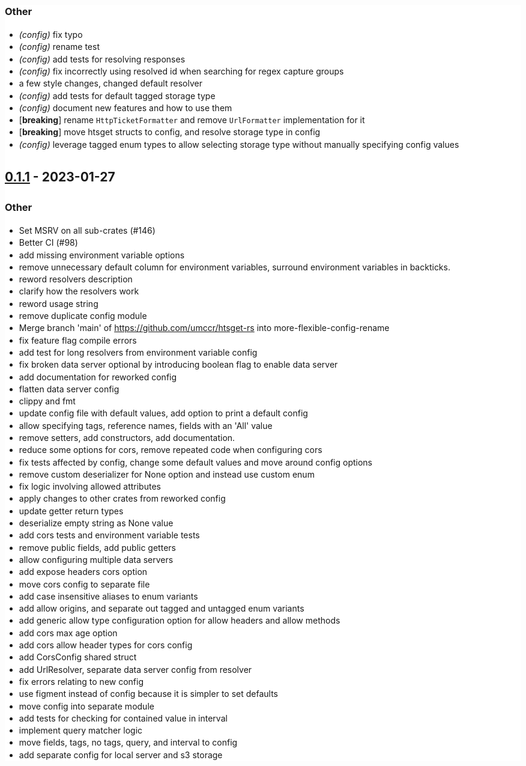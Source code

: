 ### Other
- *(config)* fix typo
- *(config)* rename test
- *(config)* add tests for resolving responses
- *(config)* fix incorrectly using resolved id when searching for regex capture groups
- a few style changes, changed default resolver
- *(config)* add tests for default tagged storage type
- *(config)* document new features and how to use them
- [**breaking**] rename `HttpTicketFormatter` and remove `UrlFormatter` implementation for it
- [**breaking**] move htsget structs to config, and resolve storage type in config
- *(config)* leverage tagged enum types to allow selecting storage type without manually specifying config values

## [0.1.1](https://github.com/umccr/htsget-rs/compare/htsget-config-v0.1.0...htsget-config-v0.1.1) - 2023-01-27

### Other
- Set MSRV on all sub-crates (#146)
- Better CI (#98)
- add missing environment variable options
- remove unnecessary default column for environment variables, surround environment variables in backticks.
- reword resolvers description
- clarify how the resolvers work
- reword usage string
- remove duplicate config module
- Merge branch 'main' of https://github.com/umccr/htsget-rs into more-flexible-config-rename
- fix feature flag compile errors
- add test for long resolvers from environment variable config
- fix broken data server optional by introducing boolean flag to enable data server
- add documentation for reworked config
- flatten data server config
- clippy and fmt
- update config file with default values, add option to print a default config
- allow specifying tags, reference names, fields with an 'All' value
- remove setters, add constructors, add documentation.
- reduce some options for cors, remove repeated code when configuring cors
- fix tests affected by config, change some default values and move around config options
- remove custom deserializer for None option and instead use custom enum
- fix logic involving allowed attributes
- apply changes to other crates from reworked config
- update getter return types
- deserialize empty string as None value
- add cors tests and environment variable tests
- remove public fields, add public getters
- allow configuring multiple data servers
- add expose headers cors option
- move cors config to separate file
- add case insensitive aliases to enum variants
- add allow origins, and separate out tagged and untagged enum variants
- add generic allow type configuration option for allow headers and allow methods
- add cors max age option
- add cors allow header types for cors config
- add CorsConfig shared struct
- add UrlResolver, separate data server config from resolver
- fix errors relating to new config
- use figment instead of config because it is simpler to set defaults
- move config into separate module
- add tests for checking for contained value in interval
- implement query matcher logic
- move fields, tags, no tags, query, and interval to config
- add separate config for local server and s3 storage